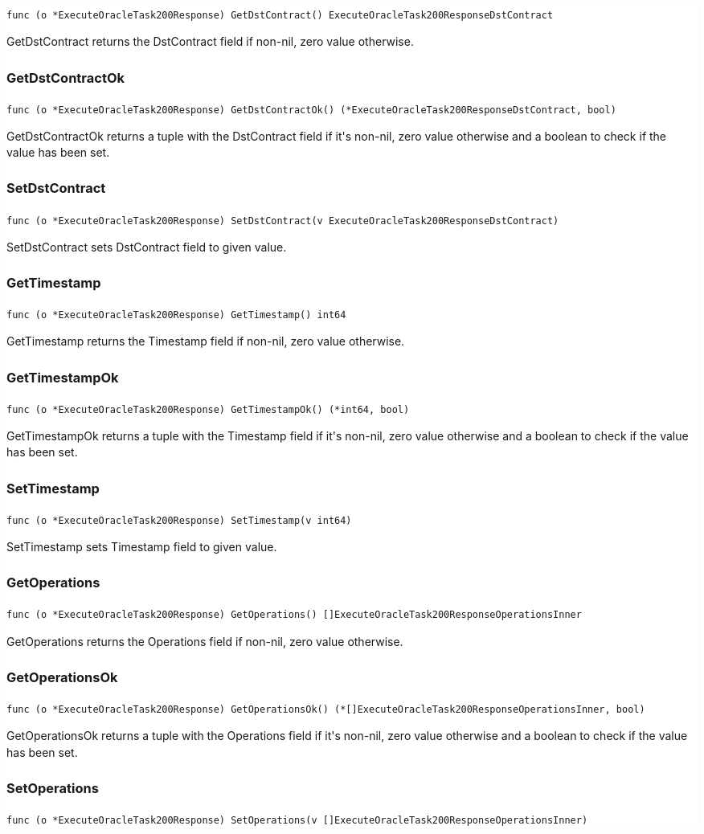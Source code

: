 `func (o *ExecuteOracleTask200Response) GetDstContract() ExecuteOracleTask200ResponseDstContract`

GetDstContract returns the DstContract field if non-nil, zero value otherwise.

### GetDstContractOk

`func (o *ExecuteOracleTask200Response) GetDstContractOk() (*ExecuteOracleTask200ResponseDstContract, bool)`

GetDstContractOk returns a tuple with the DstContract field if it's non-nil, zero value otherwise
and a boolean to check if the value has been set.

### SetDstContract

`func (o *ExecuteOracleTask200Response) SetDstContract(v ExecuteOracleTask200ResponseDstContract)`

SetDstContract sets DstContract field to given value.


### GetTimestamp

`func (o *ExecuteOracleTask200Response) GetTimestamp() int64`

GetTimestamp returns the Timestamp field if non-nil, zero value otherwise.

### GetTimestampOk

`func (o *ExecuteOracleTask200Response) GetTimestampOk() (*int64, bool)`

GetTimestampOk returns a tuple with the Timestamp field if it's non-nil, zero value otherwise
and a boolean to check if the value has been set.

### SetTimestamp

`func (o *ExecuteOracleTask200Response) SetTimestamp(v int64)`

SetTimestamp sets Timestamp field to given value.


### GetOperations

`func (o *ExecuteOracleTask200Response) GetOperations() []ExecuteOracleTask200ResponseOperationsInner`

GetOperations returns the Operations field if non-nil, zero value otherwise.

### GetOperationsOk

`func (o *ExecuteOracleTask200Response) GetOperationsOk() (*[]ExecuteOracleTask200ResponseOperationsInner, bool)`

GetOperationsOk returns a tuple with the Operations field if it's non-nil, zero value otherwise
and a boolean to check if the value has been set.

### SetOperations

`func (o *ExecuteOracleTask200Response) SetOperations(v []ExecuteOracleTask200ResponseOperationsInner)`
